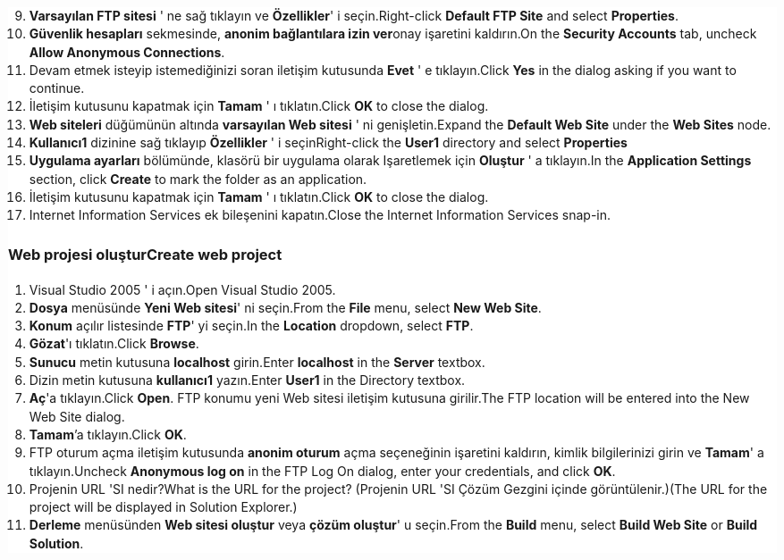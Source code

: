 9. <span data-ttu-id="e8c3d-211">**Varsayılan FTP sitesi** ' ne sağ tıklayın ve **Özellikler**' i seçin.</span><span class="sxs-lookup"><span data-stu-id="e8c3d-211">Right-click **Default FTP Site** and select **Properties**.</span></span>
10. <span data-ttu-id="e8c3d-212">**Güvenlik hesapları** sekmesinde, **anonim bağlantılara izin ver**onay işaretini kaldırın.</span><span class="sxs-lookup"><span data-stu-id="e8c3d-212">On the **Security Accounts** tab, uncheck **Allow Anonymous Connections**.</span></span>
11. <span data-ttu-id="e8c3d-213">Devam etmek isteyip istemediğinizi soran iletişim kutusunda **Evet** ' e tıklayın.</span><span class="sxs-lookup"><span data-stu-id="e8c3d-213">Click **Yes** in the dialog asking if you want to continue.</span></span>
12. <span data-ttu-id="e8c3d-214">İletişim kutusunu kapatmak için **Tamam** ' ı tıklatın.</span><span class="sxs-lookup"><span data-stu-id="e8c3d-214">Click **OK** to close the dialog.</span></span>
13. <span data-ttu-id="e8c3d-215">**Web siteleri** düğümünün altında **varsayılan Web sitesi** ' ni genişletin.</span><span class="sxs-lookup"><span data-stu-id="e8c3d-215">Expand the **Default Web Site** under the **Web Sites** node.</span></span>
14. <span data-ttu-id="e8c3d-216">**Kullanıcı1** dizinine sağ tıklayıp **Özellikler** ' i seçin</span><span class="sxs-lookup"><span data-stu-id="e8c3d-216">Right-click the **User1** directory and select **Properties**</span></span>
15. <span data-ttu-id="e8c3d-217">**Uygulama ayarları** bölümünde, klasörü bir uygulama olarak Işaretlemek için **Oluştur** ' a tıklayın.</span><span class="sxs-lookup"><span data-stu-id="e8c3d-217">In the **Application Settings** section, click **Create** to mark the folder as an application.</span></span>
16. <span data-ttu-id="e8c3d-218">İletişim kutusunu kapatmak için **Tamam** ' ı tıklatın.</span><span class="sxs-lookup"><span data-stu-id="e8c3d-218">Click **OK** to close the dialog.</span></span>
17. <span data-ttu-id="e8c3d-219">Internet Information Services ek bileşenini kapatın.</span><span class="sxs-lookup"><span data-stu-id="e8c3d-219">Close the Internet Information Services snap-in.</span></span>

### <a name="create-web-project"></a><span data-ttu-id="e8c3d-220">Web projesi oluştur</span><span class="sxs-lookup"><span data-stu-id="e8c3d-220">Create web project</span></span>

1. <span data-ttu-id="e8c3d-221">Visual Studio 2005 ' i açın.</span><span class="sxs-lookup"><span data-stu-id="e8c3d-221">Open Visual Studio 2005.</span></span>
2. <span data-ttu-id="e8c3d-222">**Dosya** menüsünde **Yeni Web sitesi**' ni seçin.</span><span class="sxs-lookup"><span data-stu-id="e8c3d-222">From the **File** menu, select **New Web Site**.</span></span>
3. <span data-ttu-id="e8c3d-223">**Konum** açılır listesinde **FTP**' yi seçin.</span><span class="sxs-lookup"><span data-stu-id="e8c3d-223">In the **Location** dropdown, select **FTP**.</span></span>
4. <span data-ttu-id="e8c3d-224">**Gözat**'ı tıklatın.</span><span class="sxs-lookup"><span data-stu-id="e8c3d-224">Click **Browse**.</span></span>
5. <span data-ttu-id="e8c3d-225">**Sunucu** metin kutusuna **localhost** girin.</span><span class="sxs-lookup"><span data-stu-id="e8c3d-225">Enter **localhost** in the **Server** textbox.</span></span>
6. <span data-ttu-id="e8c3d-226">Dizin metin kutusuna **kullanıcı1** yazın.</span><span class="sxs-lookup"><span data-stu-id="e8c3d-226">Enter **User1** in the Directory textbox.</span></span>
7. <span data-ttu-id="e8c3d-227">**Aç**'a tıklayın.</span><span class="sxs-lookup"><span data-stu-id="e8c3d-227">Click **Open**.</span></span> <span data-ttu-id="e8c3d-228">FTP konumu yeni Web sitesi iletişim kutusuna girilir.</span><span class="sxs-lookup"><span data-stu-id="e8c3d-228">The FTP location will be entered into the New Web Site dialog.</span></span>
8. <span data-ttu-id="e8c3d-229">**Tamam**’a tıklayın.</span><span class="sxs-lookup"><span data-stu-id="e8c3d-229">Click **OK**.</span></span>
9. <span data-ttu-id="e8c3d-230">FTP oturum açma iletişim kutusunda **anonim oturum** açma seçeneğinin işaretini kaldırın, kimlik bilgilerinizi girin ve **Tamam**' a tıklayın.</span><span class="sxs-lookup"><span data-stu-id="e8c3d-230">Uncheck **Anonymous log on** in the FTP Log On dialog, enter your credentials, and click **OK**.</span></span>
10. <span data-ttu-id="e8c3d-231">Projenin URL 'SI nedir?</span><span class="sxs-lookup"><span data-stu-id="e8c3d-231">What is the URL for the project?</span></span> <span data-ttu-id="e8c3d-232">(Projenin URL 'SI Çözüm Gezgini içinde görüntülenir.)</span><span class="sxs-lookup"><span data-stu-id="e8c3d-232">(The URL for the project will be displayed in Solution Explorer.)</span></span>
11. <span data-ttu-id="e8c3d-233">**Derleme** menüsünden **Web sitesi oluştur** veya **çözüm oluştur**' u seçin.</span><span class="sxs-lookup"><span data-stu-id="e8c3d-233">From the **Build** menu, select **Build Web Site** or **Build Solution**.</span></span>